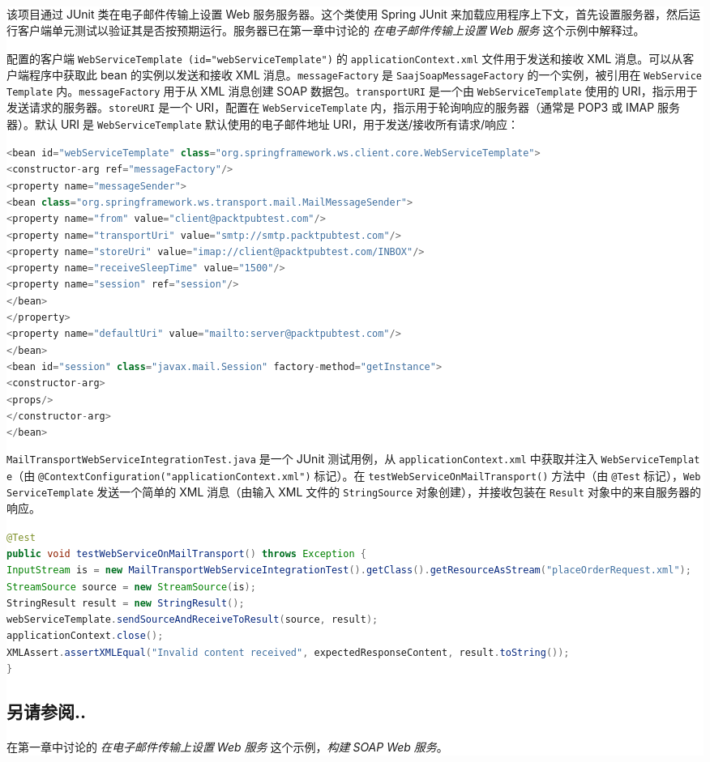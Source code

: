 该项目通过 JUnit 类在电子邮件传输上设置 Web 服务服务器。这个类使用 Spring JUnit 来加载应用程序上下文，首先设置服务器，然后运行客户端单元测试以验证其是否按预期运行。服务器已在第一章中讨论的 *在电子邮件传输上设置 Web 服务* 这个示例中解释过。

配置的客户端 `WebServiceTemplate (id="webServiceTemplate")` 的 `applicationContext.xml` 文件用于发送和接收 XML 消息。可以从客户端程序中获取此 bean 的实例以发送和接收 XML 消息。`messageFactory` 是 `SaajSoapMessageFactory` 的一个实例，被引用在 `WebServiceTemplate` 内。`messageFactory` 用于从 XML 消息创建 SOAP 数据包。`transportURI` 是一个由 `WebServiceTemplate` 使用的 URI，指示用于发送请求的服务器。`storeURI` 是一个 URI，配置在 `WebServiceTemplate` 内，指示用于轮询响应的服务器（通常是 POP3 或 IMAP 服务器）。默认 URI 是 `WebServiceTemplate` 默认使用的电子邮件地址 URI，用于发送/接收所有请求/响应：

```java
<bean id="webServiceTemplate" class="org.springframework.ws.client.core.WebServiceTemplate">
<constructor-arg ref="messageFactory"/>
<property name="messageSender">
<bean class="org.springframework.ws.transport.mail.MailMessageSender">
<property name="from" value="client@packtpubtest.com"/>
<property name="transportUri" value="smtp://smtp.packtpubtest.com"/>
<property name="storeUri" value="imap://client@packtpubtest.com/INBOX"/>
<property name="receiveSleepTime" value="1500"/>
<property name="session" ref="session"/>
</bean>
</property>
<property name="defaultUri" value="mailto:server@packtpubtest.com"/>
</bean>
<bean id="session" class="javax.mail.Session" factory-method="getInstance">
<constructor-arg>
<props/>
</constructor-arg>
</bean>

```

`MailTransportWebServiceIntegrationTest.java` 是一个 JUnit 测试用例，从 `applicationContext.xml` 中获取并注入 `WebServiceTemplate`（由 `@ContextConfiguration("applicationContext.xml")` 标记）。在 `testWebServiceOnMailTransport()` 方法中（由 `@Test` 标记），`WebServiceTemplate` 发送一个简单的 XML 消息（由输入 XML 文件的 `StringSource` 对象创建），并接收包装在 `Result` 对象中的来自服务器的响应。

```java
@Test
public void testWebServiceOnMailTransport() throws Exception {
InputStream is = new MailTransportWebServiceIntegrationTest().getClass().getResourceAsStream("placeOrderRequest.xml");
StreamSource source = new StreamSource(is);
StringResult result = new StringResult();
webServiceTemplate.sendSourceAndReceiveToResult(source, result);
applicationContext.close();
XMLAssert.assertXMLEqual("Invalid content received", expectedResponseContent, result.toString());
}

```

## 另请参阅..

在第一章中讨论的 *在电子邮件传输上设置 Web 服务* 这个示例，*构建 SOAP Web 服务*。
